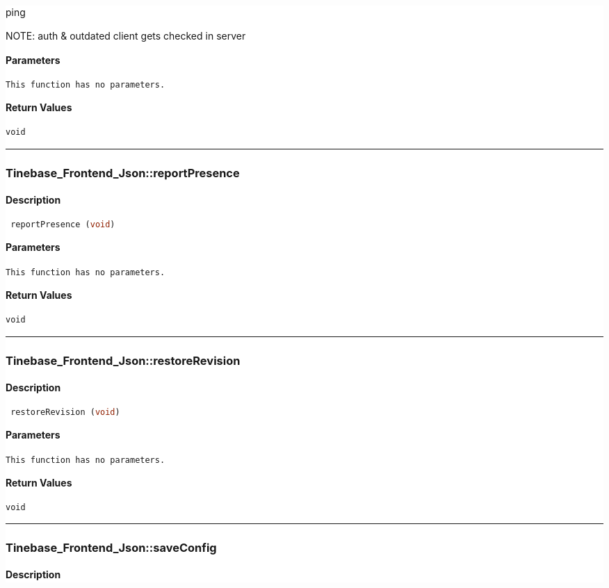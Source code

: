 ping 

NOTE: auth & outdated client gets checked in server 

**Parameters**

`This function has no parameters.`

**Return Values**

`void`


<hr />


### Tinebase_Frontend_Json::reportPresence  

**Description**

```php
 reportPresence (void)
```

 

 

**Parameters**

`This function has no parameters.`

**Return Values**

`void`


<hr />


### Tinebase_Frontend_Json::restoreRevision  

**Description**

```php
 restoreRevision (void)
```

 

 

**Parameters**

`This function has no parameters.`

**Return Values**

`void`


<hr />


### Tinebase_Frontend_Json::saveConfig  

**Description**
